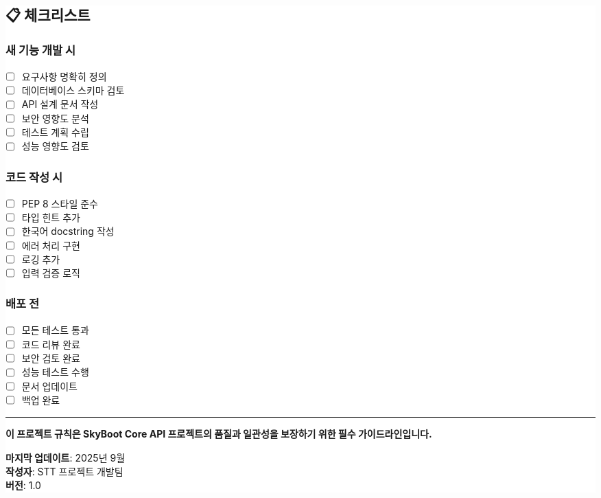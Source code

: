 
## 📋 체크리스트

### 새 기능 개발 시
- [ ] 요구사항 명확히 정의
- [ ] 데이터베이스 스키마 검토
- [ ] API 설계 문서 작성
- [ ] 보안 영향도 분석
- [ ] 테스트 계획 수립
- [ ] 성능 영향도 검토

### 코드 작성 시
- [ ] PEP 8 스타일 준수
- [ ] 타입 힌트 추가
- [ ] 한국어 docstring 작성
- [ ] 에러 처리 구현
- [ ] 로깅 추가
- [ ] 입력 검증 로직

### 배포 전
- [ ] 모든 테스트 통과
- [ ] 코드 리뷰 완료
- [ ] 보안 검토 완료
- [ ] 성능 테스트 수행
- [ ] 문서 업데이트
- [ ] 백업 완료

---

**이 프로젝트 규칙은 SkyBoot Core API 프로젝트의 품질과 일관성을 보장하기 위한 필수 가이드라인입니다.**

**마지막 업데이트**: 2025년 9월  
**작성자**: STT 프로젝트 개발팀  
**버전**: 1.0